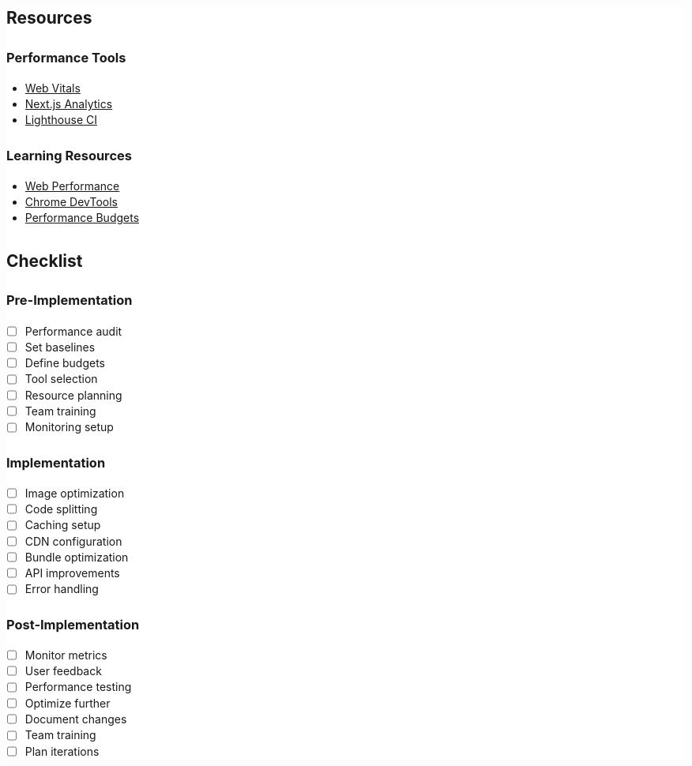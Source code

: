 ## Resources

### Performance Tools

- [Web Vitals](https://web.dev/vitals)
- [Next.js Analytics](https://nextjs.org/analytics)
- [Lighthouse CI](https://github.com/GoogleChrome/lighthouse-ci)

### Learning Resources

- [Web Performance](https://web.dev/learn/performance)
- [Chrome DevTools](https://developer.chrome.com/docs/devtools)
- [Performance Budgets](https://web.dev/performance-budgets-101)

## Checklist

### Pre-Implementation

- [ ] Performance audit
- [ ] Set baselines
- [ ] Define budgets
- [ ] Tool selection
- [ ] Resource planning
- [ ] Team training
- [ ] Monitoring setup

### Implementation

- [ ] Image optimization
- [ ] Code splitting
- [ ] Caching setup
- [ ] CDN configuration
- [ ] Bundle optimization
- [ ] API improvements
- [ ] Error handling

### Post-Implementation

- [ ] Monitor metrics
- [ ] User feedback
- [ ] Performance testing
- [ ] Optimize further
- [ ] Document changes
- [ ] Team training
- [ ] Plan iterations
